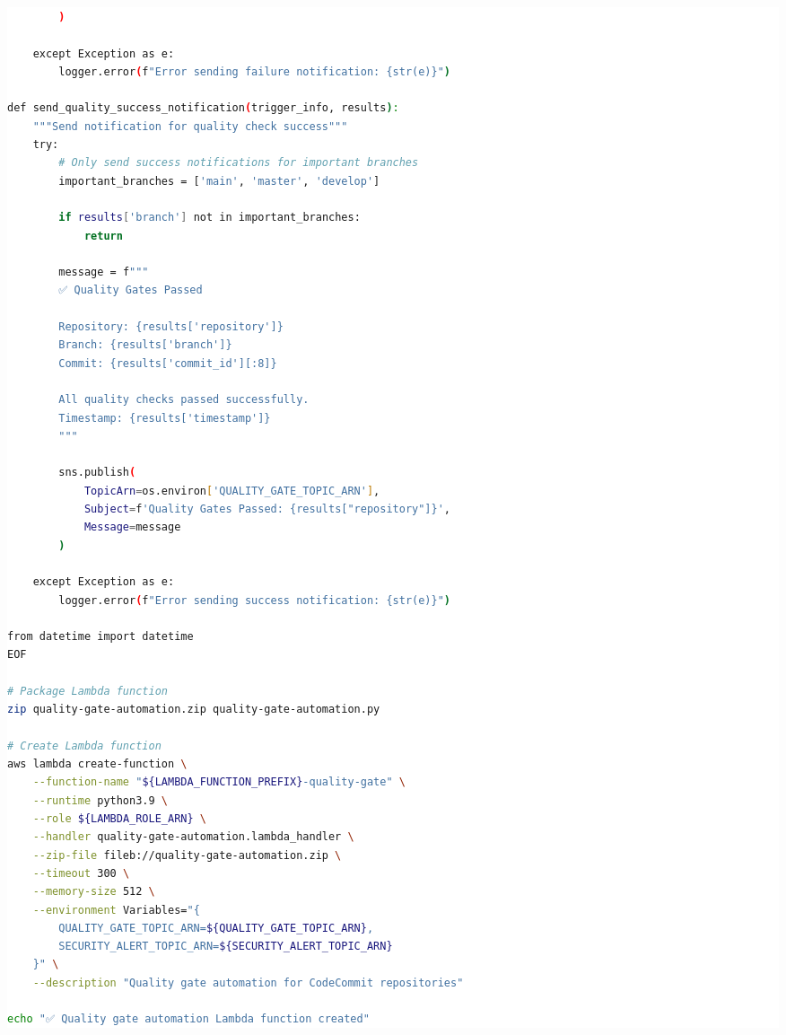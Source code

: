   ```bash
           )
           
       except Exception as e:
           logger.error(f"Error sending failure notification: {str(e)}")
   
   def send_quality_success_notification(trigger_info, results):
       """Send notification for quality check success"""
       try:
           # Only send success notifications for important branches
           important_branches = ['main', 'master', 'develop']
           
           if results['branch'] not in important_branches:
               return
           
           message = f"""
           ✅ Quality Gates Passed
           
           Repository: {results['repository']}
           Branch: {results['branch']}
           Commit: {results['commit_id'][:8]}
           
           All quality checks passed successfully.
           Timestamp: {results['timestamp']}
           """
           
           sns.publish(
               TopicArn=os.environ['QUALITY_GATE_TOPIC_ARN'],
               Subject=f'Quality Gates Passed: {results["repository"]}',
               Message=message
           )
           
       except Exception as e:
           logger.error(f"Error sending success notification: {str(e)}")
   
   from datetime import datetime
   EOF
   
   # Package Lambda function
   zip quality-gate-automation.zip quality-gate-automation.py
   
   # Create Lambda function
   aws lambda create-function \
       --function-name "${LAMBDA_FUNCTION_PREFIX}-quality-gate" \
       --runtime python3.9 \
       --role ${LAMBDA_ROLE_ARN} \
       --handler quality-gate-automation.lambda_handler \
       --zip-file fileb://quality-gate-automation.zip \
       --timeout 300 \
       --memory-size 512 \
       --environment Variables="{
           QUALITY_GATE_TOPIC_ARN=${QUALITY_GATE_TOPIC_ARN},
           SECURITY_ALERT_TOPIC_ARN=${SECURITY_ALERT_TOPIC_ARN}
       }" \
       --description "Quality gate automation for CodeCommit repositories"
   
   echo "✅ Quality gate automation Lambda function created"
   ```
